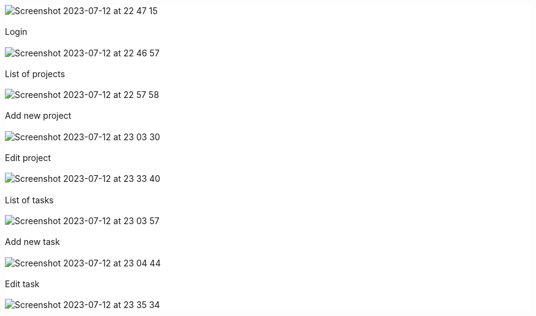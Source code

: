 <img width="1399" alt="Screenshot 2023-07-12 at 22 47 15" src="https://github.com/olgakornieva1607/TaskManager/assets/108759950/60dac8a1-a7d7-4e44-8837-ff266f3ea6fa">


Login

<img width="1408" alt="Screenshot 2023-07-12 at 22 46 57" src="https://github.com/olgakornieva1607/TaskManager/assets/108759950/0f425151-23c3-41d1-beba-537f4d72e623">


List of projects

<img width="1408" alt="Screenshot 2023-07-12 at 22 57 58" src="https://github.com/olgakornieva1607/TaskManager/assets/108759950/7cc22fc0-394a-4bcc-bd57-0bb9fe6fb352">


Add new project

<img width="1404" alt="Screenshot 2023-07-12 at 23 03 30" src="https://github.com/olgakornieva1607/TaskManager/assets/108759950/6192f9f6-65e1-40a9-9dd1-2d0451ac4fc6">


Edit project

<img width="1409" alt="Screenshot 2023-07-12 at 23 33 40" src="https://github.com/olgakornieva1607/TaskManager/assets/108759950/855628e5-1c56-4cda-b9ff-21f17a505181">


List of tasks

<img width="1410" alt="Screenshot 2023-07-12 at 23 03 57" src="https://github.com/olgakornieva1607/TaskManager/assets/108759950/09377dec-923a-45ec-8552-1c9b57bad8da">


Add new task

<img width="1403" alt="Screenshot 2023-07-12 at 23 04 44" src="https://github.com/olgakornieva1607/TaskManager/assets/108759950/0994b301-8b01-47ee-b391-849cd7a5f19b">


Edit task 

<img width="1418" alt="Screenshot 2023-07-12 at 23 35 34" src="https://github.com/olgakornieva1607/TaskManager/assets/108759950/728eeae1-5f39-4a43-82ea-f086605f2800">






